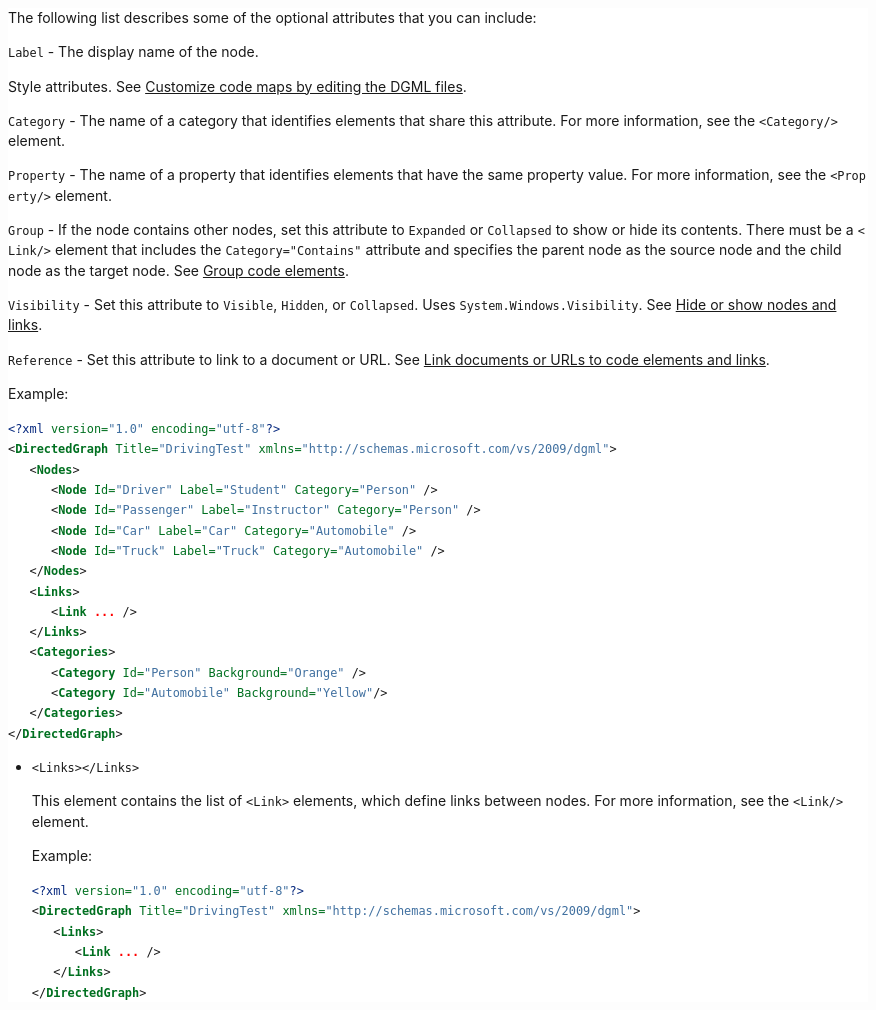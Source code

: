    The following list describes some of the optional attributes that you can include:

   `Label` - The display name of the node.

   Style attributes. See [Customize code maps by editing the DGML files](../modeling/customize-code-maps-by-editing-the-dgml-files.md).

   `Category` - The name of a category that identifies elements that share this attribute. For more information, see the `<Category/>` element.

   `Property` - The name of a property that identifies elements that have the same property value. For more information, see the `<Property/>` element.

   `Group` - If the node contains other nodes, set this attribute to `Expanded` or `Collapsed` to show or hide its contents. There must be a `<Link/>` element that includes the `Category="Contains"` attribute and specifies the parent node as the source node and the child node as the target node. See [Group code elements](../modeling/customize-code-maps-by-editing-the-dgml-files.md#OrganizeNodes).

   `Visibility` - Set this attribute to `Visible`, `Hidden`, or `Collapsed`. Uses `System.Windows.Visibility`. See [Hide or show nodes and links](../modeling/browse-and-rearrange-code-maps.md#HidingShowing).

   `Reference` - Set this attribute to link to a document or URL. See [Link documents or URLs to code elements and links](../modeling/customize-code-maps-by-editing-the-dgml-files.md#AddReferences).

   Example:

  ```xml
  <?xml version="1.0" encoding="utf-8"?>
  <DirectedGraph Title="DrivingTest" xmlns="http://schemas.microsoft.com/vs/2009/dgml">
     <Nodes>
        <Node Id="Driver" Label="Student" Category="Person" />
        <Node Id="Passenger" Label="Instructor" Category="Person" />
        <Node Id="Car" Label="Car" Category="Automobile" />
        <Node Id="Truck" Label="Truck" Category="Automobile" />
     </Nodes>
     <Links>
        <Link ... />
     </Links>
     <Categories>
        <Category Id="Person" Background="Orange" />
        <Category Id="Automobile" Background="Yellow"/>
     </Categories>
  </DirectedGraph>
  ```

- `<Links></Links>`

   This element contains the list of `<Link>` elements, which define links between nodes. For more information, see the `<Link/>` element.

   Example:

  ```xml
  <?xml version="1.0" encoding="utf-8"?>
  <DirectedGraph Title="DrivingTest" xmlns="http://schemas.microsoft.com/vs/2009/dgml">
     <Links>
        <Link ... />
     </Links>
  </DirectedGraph>
  ```
